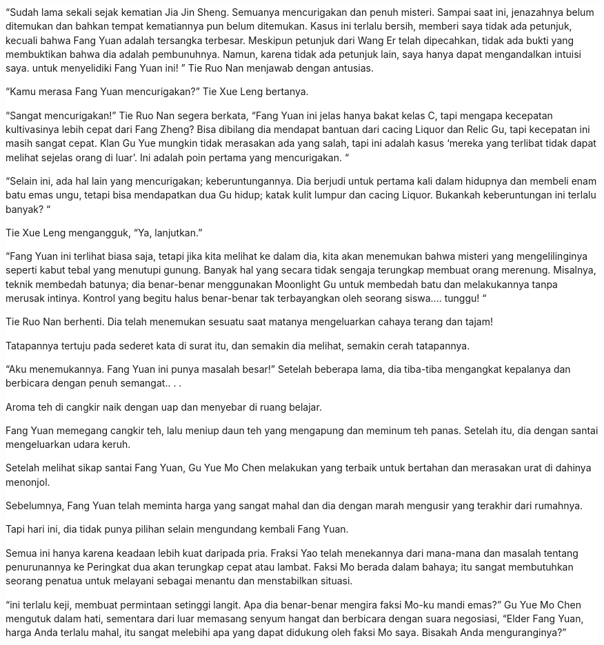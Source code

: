 “Sudah lama sekali sejak kematian Jia Jin Sheng. Semuanya mencurigakan dan penuh misteri. Sampai saat ini, jenazahnya belum ditemukan dan bahkan tempat kematiannya pun belum ditemukan. Kasus ini terlalu bersih, memberi saya tidak ada petunjuk, kecuali bahwa Fang Yuan adalah tersangka terbesar. Meskipun petunjuk dari Wang Er telah dipecahkan, tidak ada bukti yang membuktikan bahwa dia adalah pembunuhnya. Namun, karena tidak ada petunjuk lain, saya hanya dapat mengandalkan intuisi saya. untuk menyelidiki Fang Yuan ini! ” Tie Ruo Nan menjawab dengan antusias.

“Kamu merasa Fang Yuan mencurigakan?” Tie Xue Leng bertanya.

“Sangat mencurigakan!” Tie Ruo Nan segera berkata, “Fang Yuan ini jelas hanya bakat kelas C, tapi mengapa kecepatan kultivasinya lebih cepat dari Fang Zheng? Bisa dibilang dia mendapat bantuan dari cacing Liquor dan Relic Gu, tapi kecepatan ini masih sangat cepat. Klan Gu Yue mungkin tidak merasakan ada yang salah, tapi ini adalah kasus ‘mereka yang terlibat tidak dapat melihat sejelas orang di luar’. Ini adalah poin pertama yang mencurigakan. “

“Selain ini, ada hal lain yang mencurigakan; keberuntungannya. Dia berjudi untuk pertama kali dalam hidupnya dan membeli enam batu emas ungu, tetapi bisa mendapatkan dua Gu hidup; katak kulit lumpur dan cacing Liquor. Bukankah keberuntungan ini terlalu banyak? “

Tie Xue Leng mengangguk, “Ya, lanjutkan.”

“Fang Yuan ini terlihat biasa saja, tetapi jika kita melihat ke dalam dia, kita akan menemukan bahwa misteri yang mengelilinginya seperti kabut tebal yang menutupi gunung. Banyak hal yang secara tidak sengaja terungkap membuat orang merenung. Misalnya, teknik membedah batunya; dia benar-benar menggunakan Moonlight Gu untuk membedah batu dan melakukannya tanpa merusak intinya. Kontrol yang begitu halus benar-benar tak terbayangkan oleh seorang siswa…. tunggu! “



Tie Ruo Nan berhenti. Dia telah menemukan sesuatu saat matanya mengeluarkan cahaya terang dan tajam!

Tatapannya tertuju pada sederet kata di surat itu, dan semakin dia melihat, semakin cerah tatapannya.

“Aku menemukannya. Fang Yuan ini punya masalah besar!” Setelah beberapa lama, dia tiba-tiba mengangkat kepalanya dan berbicara dengan penuh semangat.. . .

Aroma teh di cangkir naik dengan uap dan menyebar di ruang belajar.

Fang Yuan memegang cangkir teh, lalu meniup daun teh yang mengapung dan meminum teh panas. Setelah itu, dia dengan santai mengeluarkan udara keruh.

Setelah melihat sikap santai Fang Yuan, Gu Yue Mo Chen melakukan yang terbaik untuk bertahan dan merasakan urat di dahinya menonjol.

Sebelumnya, Fang Yuan telah meminta harga yang sangat mahal dan dia dengan marah mengusir yang terakhir dari rumahnya.

Tapi hari ini, dia tidak punya pilihan selain mengundang kembali Fang Yuan.

Semua ini hanya karena keadaan lebih kuat daripada pria. Fraksi Yao telah menekannya dari mana-mana dan masalah tentang penurunannya ke Peringkat dua akan terungkap cepat atau lambat. Faksi Mo berada dalam bahaya; itu sangat membutuhkan seorang penatua untuk melayani sebagai menantu dan menstabilkan situasi.

“ini terlalu keji, membuat permintaan setinggi langit. Apa dia benar-benar mengira faksi Mo-ku mandi emas?” Gu Yue Mo Chen mengutuk dalam hati, sementara dari luar memasang senyum hangat dan berbicara dengan suara negosiasi, “Elder Fang Yuan, harga Anda terlalu mahal, itu sangat melebihi apa yang dapat didukung oleh faksi Mo saya. Bisakah Anda menguranginya?”
